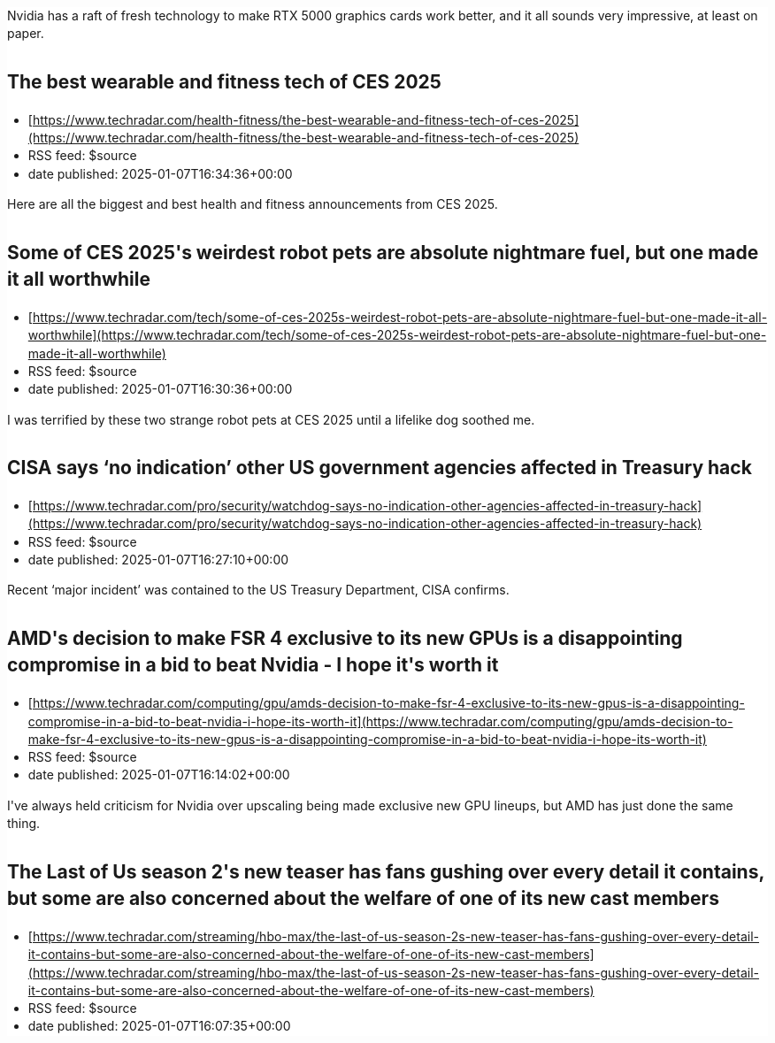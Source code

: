 Nvidia has a raft of fresh technology to make RTX 5000 graphics cards work better, and it all sounds very impressive, at least on paper.

## The best wearable and fitness tech of CES 2025
 - [https://www.techradar.com/health-fitness/the-best-wearable-and-fitness-tech-of-ces-2025](https://www.techradar.com/health-fitness/the-best-wearable-and-fitness-tech-of-ces-2025)
 - RSS feed: $source
 - date published: 2025-01-07T16:34:36+00:00

Here are all the biggest and best health and fitness announcements from CES 2025.

## Some of CES 2025's weirdest robot pets are absolute nightmare fuel, but one made it all worthwhile
 - [https://www.techradar.com/tech/some-of-ces-2025s-weirdest-robot-pets-are-absolute-nightmare-fuel-but-one-made-it-all-worthwhile](https://www.techradar.com/tech/some-of-ces-2025s-weirdest-robot-pets-are-absolute-nightmare-fuel-but-one-made-it-all-worthwhile)
 - RSS feed: $source
 - date published: 2025-01-07T16:30:36+00:00

I was terrified by these two strange robot pets at CES 2025 until a lifelike dog soothed me.

## CISA says ‘no indication’ other US government agencies affected in Treasury hack
 - [https://www.techradar.com/pro/security/watchdog-says-no-indication-other-agencies-affected-in-treasury-hack](https://www.techradar.com/pro/security/watchdog-says-no-indication-other-agencies-affected-in-treasury-hack)
 - RSS feed: $source
 - date published: 2025-01-07T16:27:10+00:00

Recent ‘major incident’ was contained to the US Treasury Department, CISA confirms.

## AMD's decision to make FSR 4 exclusive to its new GPUs is a disappointing compromise in a bid to beat Nvidia - I hope it's worth it
 - [https://www.techradar.com/computing/gpu/amds-decision-to-make-fsr-4-exclusive-to-its-new-gpus-is-a-disappointing-compromise-in-a-bid-to-beat-nvidia-i-hope-its-worth-it](https://www.techradar.com/computing/gpu/amds-decision-to-make-fsr-4-exclusive-to-its-new-gpus-is-a-disappointing-compromise-in-a-bid-to-beat-nvidia-i-hope-its-worth-it)
 - RSS feed: $source
 - date published: 2025-01-07T16:14:02+00:00

I've always held criticism for Nvidia over upscaling being made exclusive new GPU lineups, but AMD has just done the same thing.

## The Last of Us season 2's new teaser has fans gushing over every detail it contains, but some are also concerned about the welfare of one of its new cast members
 - [https://www.techradar.com/streaming/hbo-max/the-last-of-us-season-2s-new-teaser-has-fans-gushing-over-every-detail-it-contains-but-some-are-also-concerned-about-the-welfare-of-one-of-its-new-cast-members](https://www.techradar.com/streaming/hbo-max/the-last-of-us-season-2s-new-teaser-has-fans-gushing-over-every-detail-it-contains-but-some-are-also-concerned-about-the-welfare-of-one-of-its-new-cast-members)
 - RSS feed: $source
 - date published: 2025-01-07T16:07:35+00:00
